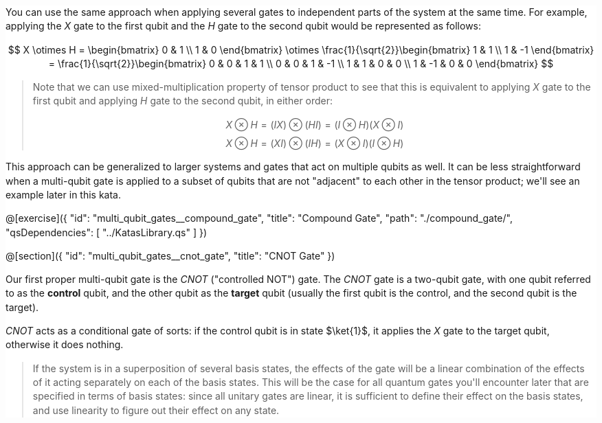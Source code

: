 You can use the same approach when applying several gates to independent parts of the system at the same time.
For example, applying the $X$ gate to the first qubit and the $H$ gate to the second qubit would be represented as follows:

$$
X \otimes H =
\begin{bmatrix} 0 & 1 \\ 1 & 0 \end{bmatrix} \otimes \frac{1}{\sqrt{2}}\begin{bmatrix} 1 & 1 \\ 1 & -1 \end{bmatrix} =
\frac{1}{\sqrt{2}}\begin{bmatrix}
    0 & 0 & 1 & 1 \\ 
    0 & 0 & 1 & -1 \\ 
    1 & 1 & 0 & 0 \\ 
    1 & -1 & 0 & 0
\end{bmatrix}
$$

> Note that we can use mixed-multiplication property of tensor product to see that this is equivalent to applying $X$ gate to the first qubit and applying $H$ gate to the second qubit, in either order:
>
> $$X \otimes H = (I X) \otimes (H I) = (I \otimes H) (X \otimes I)$$
> $$X \otimes H = (X I) \otimes (I H) = (X \otimes I) (I \otimes H)$$

This approach can be generalized to larger systems and gates that act on multiple qubits as well.
It can be less straightforward when a multi-qubit gate is applied to a subset of qubits that are not "adjacent" to each other in the tensor product; we'll see an example later in this kata.

@[exercise]({
    "id": "multi_qubit_gates__compound_gate",
    "title": "Compound Gate",
    "path": "./compound_gate/",
    "qsDependencies": [
        "../KatasLibrary.qs"
    ]
})

@[section]({
    "id": "multi_qubit_gates__cnot_gate",
    "title": "CNOT Gate"
})

Our first proper multi-qubit gate is the $CNOT$ ("controlled NOT") gate. The $CNOT$ gate is a two-qubit gate, with one qubit referred to as the **control** qubit, and the other qubit as the **target** qubit (usually the first qubit is the control, and the second qubit is the target).

$CNOT$ acts as a conditional gate of sorts: if the control qubit is in state $\ket{1}$, it applies the $X$ gate to the target qubit, otherwise it does nothing.

> If the system is in a superposition of several basis states, the effects of the gate will be a linear combination of the effects of it acting separately on each of the basis states.
> This will be the case for all quantum gates you'll encounter later that are specified in terms of basis states: since all unitary gates are linear, it is sufficient to define their effect on the basis states, and use linearity to figure out their effect on any state.
